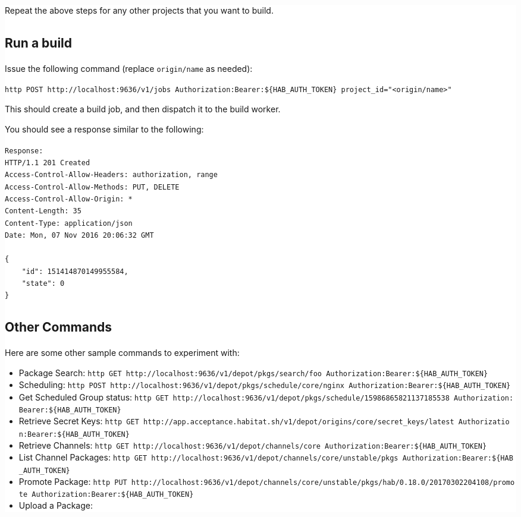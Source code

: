 Repeat the above steps for any other projects that you want to build.

## Run a build

Issue the following command (replace `origin/name` as needed):
```
http POST http://localhost:9636/v1/jobs Authorization:Bearer:${HAB_AUTH_TOKEN} project_id="<origin/name>"
```

This should create a build job, and then dispatch it to the build worker.

You should see a response similar to the following:

```
Response:
HTTP/1.1 201 Created
Access-Control-Allow-Headers: authorization, range
Access-Control-Allow-Methods: PUT, DELETE
Access-Control-Allow-Origin: *
Content-Length: 35
Content-Type: application/json
Date: Mon, 07 Nov 2016 20:06:32 GMT

{
    "id": 151414870149955584,
    "state": 0
}
```

## Other Commands
Here are some other sample commands to experiment with:

* Package Search:
`http GET http://localhost:9636/v1/depot/pkgs/search/foo Authorization:Bearer:${HAB_AUTH_TOKEN}
`
* Scheduling:
`
http POST http://localhost:9636/v1/depot/pkgs/schedule/core/nginx Authorization:Bearer:${HAB_AUTH_TOKEN}
`
* Get Scheduled Group status:
`
http GET http://localhost:9636/v1/depot/pkgs/schedule/15986865821137185538 Authorization:Bearer:${HAB_AUTH_TOKEN}
`
* Retrieve Secret Keys:
`
http GET http://app.acceptance.habitat.sh/v1/depot/origins/core/secret_keys/latest Authorization:Bearer:${HAB_AUTH_TOKEN}
`
* Retrieve Channels:
`
http GET http://localhost:9636/v1/depot/channels/core Authorization:Bearer:${HAB_AUTH_TOKEN}
`
* List Channel Packages:
`
http GET http://localhost:9636/v1/depot/channels/core/unstable/pkgs Authorization:Bearer:${HAB_AUTH_TOKEN}
`
* Promote Package:
`http PUT http://localhost:9636/v1/depot/channels/core/unstable/pkgs/hab/0.18.0/20170302204108/promote Authorization:Bearer:${HAB_AUTH_TOKEN}
`
* Upload a Package: